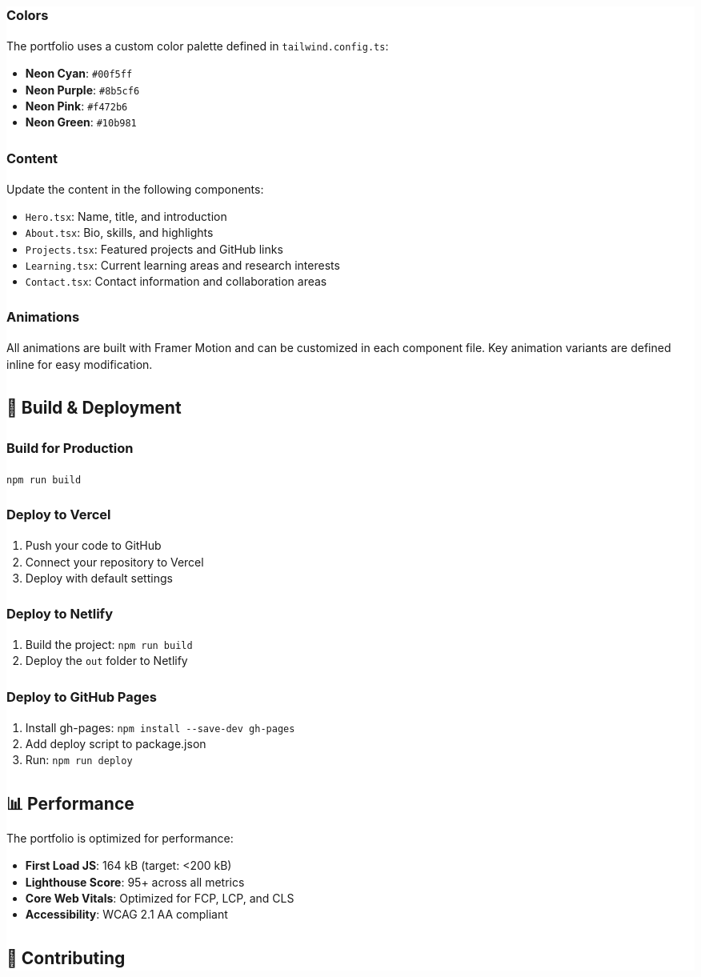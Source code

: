 ### Colors
The portfolio uses a custom color palette defined in `tailwind.config.ts`:
- **Neon Cyan**: `#00f5ff`
- **Neon Purple**: `#8b5cf6`
- **Neon Pink**: `#f472b6`
- **Neon Green**: `#10b981`

### Content
Update the content in the following components:
- `Hero.tsx`: Name, title, and introduction
- `About.tsx`: Bio, skills, and highlights
- `Projects.tsx`: Featured projects and GitHub links
- `Learning.tsx`: Current learning areas and research interests
- `Contact.tsx`: Contact information and collaboration areas

### Animations
All animations are built with Framer Motion and can be customized in each component file. Key animation variants are defined inline for easy modification.

## 🔧 Build & Deployment

### Build for Production
```bash
npm run build
```

### Deploy to Vercel
1. Push your code to GitHub
2. Connect your repository to Vercel
3. Deploy with default settings

### Deploy to Netlify
1. Build the project: `npm run build`
2. Deploy the `out` folder to Netlify

### Deploy to GitHub Pages
1. Install gh-pages: `npm install --save-dev gh-pages`
2. Add deploy script to package.json
3. Run: `npm run deploy`

## 📊 Performance

The portfolio is optimized for performance:
- **First Load JS**: 164 kB (target: <200 kB)
- **Lighthouse Score**: 95+ across all metrics
- **Core Web Vitals**: Optimized for FCP, LCP, and CLS
- **Accessibility**: WCAG 2.1 AA compliant

## 🤝 Contributing
